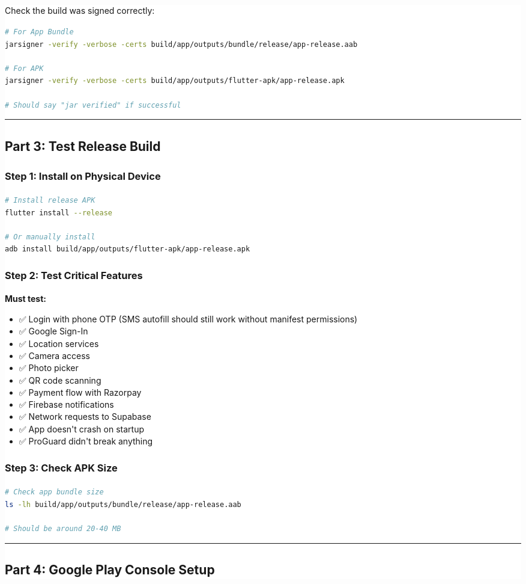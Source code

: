 Check the build was signed correctly:

```bash
# For App Bundle
jarsigner -verify -verbose -certs build/app/outputs/bundle/release/app-release.aab

# For APK
jarsigner -verify -verbose -certs build/app/outputs/flutter-apk/app-release.apk

# Should say "jar verified" if successful
```

---

## Part 3: Test Release Build

### Step 1: Install on Physical Device

```bash
# Install release APK
flutter install --release

# Or manually install
adb install build/app/outputs/flutter-apk/app-release.apk
```

### Step 2: Test Critical Features

**Must test:**
- ✅ Login with phone OTP (SMS autofill should still work without manifest permissions)
- ✅ Google Sign-In
- ✅ Location services
- ✅ Camera access
- ✅ Photo picker
- ✅ QR code scanning
- ✅ Payment flow with Razorpay
- ✅ Firebase notifications
- ✅ Network requests to Supabase
- ✅ App doesn't crash on startup
- ✅ ProGuard didn't break anything

### Step 3: Check APK Size

```bash
# Check app bundle size
ls -lh build/app/outputs/bundle/release/app-release.aab

# Should be around 20-40 MB
```

---

## Part 4: Google Play Console Setup
